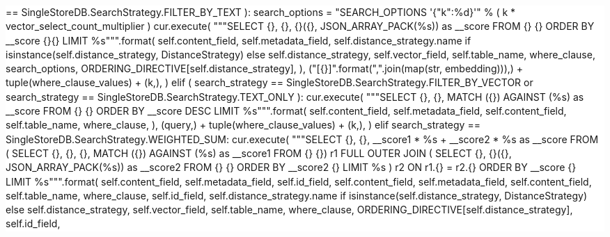 == SingleStoreDB.SearchStrategy.FILTER_BY_TEXT                         ):                             search_options = "SEARCH_OPTIONS '{\"k\":%d}'" % (                                 k * vector_select_count_multiplier                             )                         cur.execute(                             """SELECT {}, {}, {}({}, JSON_ARRAY_PACK(%s)) as __score                             FROM {} {} ORDER BY __score {}{} LIMIT %s""".format(                                 self.content_field,                                 self.metadata_field,                                 self.distance_strategy.name                                 if isinstance(self.distance_strategy, DistanceStrategy)                                 else self.distance_strategy,                                 self.vector_field,                                 self.table_name,                                 where_clause,                                 search_options,                                 ORDERING_DIRECTIVE[self.distance_strategy],                             ),                             ("[{}]".format(",".join(map(str, embedding))),)                             + tuple(where_clause_values)                             + (k,),                         )                     elif (                         search_strategy == SingleStoreDB.SearchStrategy.FILTER_BY_VECTOR                         or search_strategy == SingleStoreDB.SearchStrategy.TEXT_ONLY                     ):                         cur.execute(                             """SELECT {}, {}, MATCH ({}) AGAINST (%s) as __score                             FROM {} {} ORDER BY __score DESC LIMIT %s""".format(                                 self.content_field,                                 self.metadata_field,                                 self.content_field,                                 self.table_name,                                 where_clause,                             ),                             (query,) + tuple(where_clause_values) + (k,),                         )                     elif search_strategy == SingleStoreDB.SearchStrategy.WEIGHTED_SUM:                         cur.execute(                             """SELECT {}, {}, __score1 * %s + __score2 * %s as __score                             FROM (                                 SELECT {}, {}, {}, MATCH ({}) AGAINST (%s) as __score1                              FROM {} {}) r1 FULL OUTER JOIN (                                 SELECT {}, {}({}, JSON_ARRAY_PACK(%s)) as __score2                                 FROM {} {} ORDER BY __score2 {} LIMIT %s                             ) r2 ON r1.{} = r2.{} ORDER BY __score {} LIMIT %s""".format(                                 self.content_field,                                 self.metadata_field,                                 self.id_field,                                 self.content_field,                                 self.metadata_field,                                 self.content_field,                                 self.table_name,                                 where_clause,                                 self.id_field,                                 self.distance_strategy.name                                 if isinstance(self.distance_strategy, DistanceStrategy)                                 else self.distance_strategy,                                 self.vector_field,                                 self.table_name,                                 where_clause,                                 ORDERING_DIRECTIVE[self.distance_strategy],                                 self.id_field,